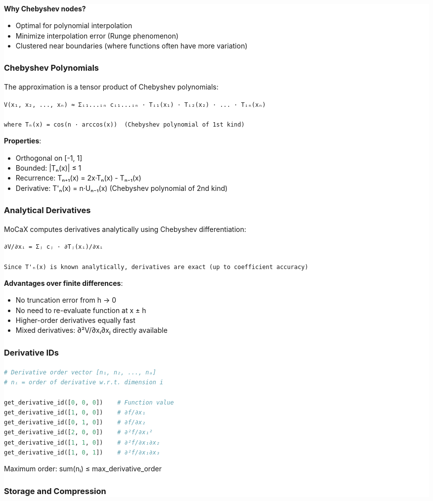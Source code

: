 **Why Chebyshev nodes?**
- Optimal for polynomial interpolation
- Minimize interpolation error (Runge phenomenon)
- Clustered near boundaries (where functions often have more variation)

### Chebyshev Polynomials

The approximation is a tensor product of Chebyshev polynomials:

```
V(x₁, x₂, ..., xₙ) ≈ Σᵢ₁...ᵢₙ cᵢ₁...ᵢₙ · Tᵢ₁(x₁) · Tᵢ₂(x₂) · ... · Tᵢₙ(xₙ)

where Tₙ(x) = cos(n · arccos(x))  (Chebyshev polynomial of 1st kind)
```

**Properties**:
- Orthogonal on [-1, 1]
- Bounded: |Tₙ(x)| ≤ 1
- Recurrence: Tₙ₊₁(x) = 2x·Tₙ(x) - Tₙ₋₁(x)
- Derivative: T'ₙ(x) = n·Uₙ₋₁(x) (Chebyshev polynomial of 2nd kind)

### Analytical Derivatives

MoCaX computes derivatives analytically using Chebyshev differentiation:

```
∂V/∂xᵢ = Σⱼ cⱼ · ∂Tⱼ(xᵢ)/∂xᵢ

Since T'ₙ(x) is known analytically, derivatives are exact (up to coefficient accuracy)
```

**Advantages over finite differences**:
- No truncation error from h → 0
- No need to re-evaluate function at x ± h
- Higher-order derivatives equally fast
- Mixed derivatives: ∂²V/∂xᵢ∂xⱼ directly available

### Derivative IDs

```python
# Derivative order vector [n₁, n₂, ..., nₐ]
# nᵢ = order of derivative w.r.t. dimension i

get_derivative_id([0, 0, 0])    # Function value
get_derivative_id([1, 0, 0])    # ∂f/∂x₁
get_derivative_id([0, 1, 0])    # ∂f/∂x₂
get_derivative_id([2, 0, 0])    # ∂²f/∂x₁²
get_derivative_id([1, 1, 0])    # ∂²f/∂x₁∂x₂
get_derivative_id([1, 0, 1])    # ∂²f/∂x₁∂x₃
```

Maximum order: sum(nᵢ) ≤ max_derivative_order

### Storage and Compression

